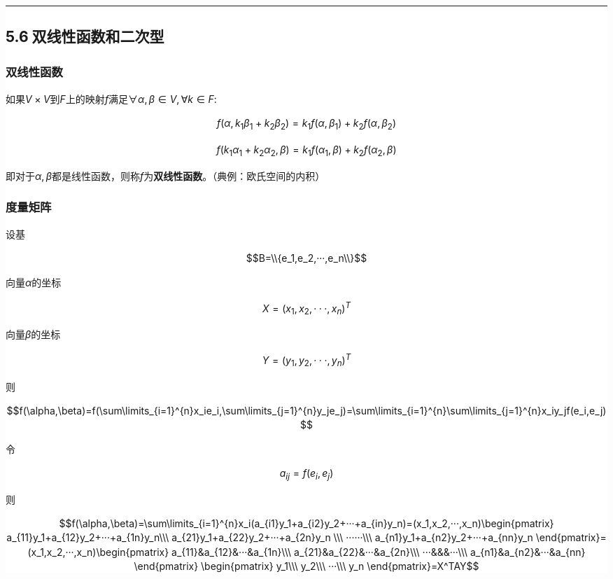 ***

## 5.6 双线性函数和二次型

### 双线性函数

如果$V\times V$到$F$上的映射$f$满足$\forall \alpha,\beta \in V,\forall k \in F:$

$$f(\alpha,k_1\beta_1 +k_2\beta_2)=k_1f(\alpha,\beta_1)+k_2f(\alpha ,\beta_2)$$

$$f(k_1\alpha_1+k_2\alpha_2,\beta)=k_1f(\alpha_1,\beta)+k_2f(\alpha_2,\beta)$$

即对于$\alpha,\beta$都是线性函数，则称$f$为**双线性函数**。（典例：欧氏空间的内积）

### 度量矩阵

设基

$$B=\\{e_1,e_2,···,e_n\\}$$

向量$\alpha$的坐标

$$X=(x_1,x_2,···,x_n)^T$$

向量$\beta$的坐标

$$Y=(y_1,y_2,···,y_n)^T$$

则

$$f(\alpha,\beta)=f(\sum\limits_{i=1}^{n}x_ie_i,\sum\limits_{j=1}^{n}y_je_j)=\sum\limits_{i=1}^{n}\sum\limits_{j=1}^{n}x_iy_jf(e_i,e_j)$$

令

$$a_{ij}=f(e_i,e_j)$$

则

$$f(\alpha,\beta)=\sum\limits_{i=1}^{n}x_i(a_{i1}y_1+a_{i2}y_2+···+a_{in}y_n)=(x_1,x_2,···,x_n)\begin{pmatrix}
 a_{11}y_1+a_{12}y_2+···+a_{1n}y_n\\\
 a_{21}y_1+a_{22}y_2+···+a_{2n}y_n \\\
 ······\\\
 a_{n1}y_1+a_{n2}y_2+···+a_{nn}y_n  
\end{pmatrix}=(x_1,x_2,···,x_n)\begin{pmatrix}
a_{11}&a_{12}&···&a_{1n}\\\
a_{21}&a_{22}&···&a_{2n}\\\
···&&&···\\\
a_{n1}&a_{n2}&···&a_{nn}
\end{pmatrix}
\begin{pmatrix}
y_1\\\
y_2\\\
···\\\
y_n
\end{pmatrix}=X^TAY$$
